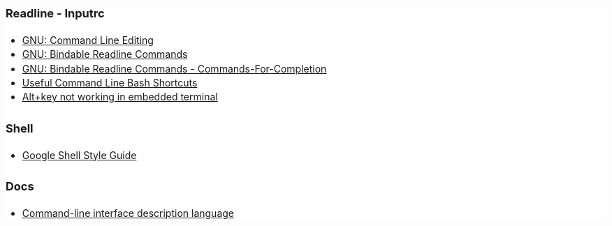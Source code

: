 ### Readline - Inputrc
  * [GNU: Command Line Editing](https://www.gnu.org/software/bash/manual/html_node/Command-Line-Editing.html) 
  * [GNU: Bindable Readline Commands](https://www.gnu.org/software/bash/manual/html_node/Bindable-Readline-Commands.html) 
  * [GNU: Bindable Readline Commands - Commands-For-Completion](https://www.gnu.org/software/bash/manual/html_node/Commands-For-Completion.html) 
  * [Useful Command Line Bash Shortcuts](https://www.tecmint.com/linux-command-line-bash-shortcut-keys/) 
  * [Alt+key not working in embedded terminal](https://intellij-support.jetbrains.com/hc/en-us/community/posts/115000013224-Alt-key-not-working-in-embedded-terminal) 

### Shell 
  * [Google Shell Style Guide](https://google.github.io/styleguide/shellguide.html)

### Docs 
  * [Command-line interface description language](http://docopt.org/) 
